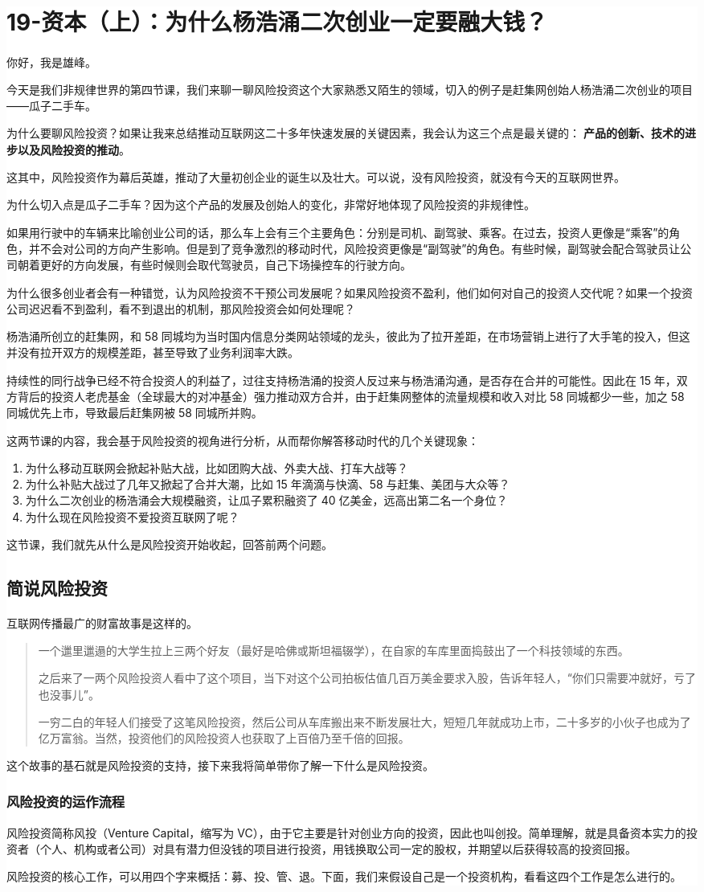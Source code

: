 # 19-资本（上）：为什么杨浩涌二次创业一定要融大钱？

<audio controls="" title="19-资本（上）：为什么杨浩涌二次创业一定要融大钱？">
  <source
    id="mp3"
    src="/mp3/business-thinking/19-资本（上）：为什么杨浩涌二次创业一定要融大钱？.mp3"
  />
</audio>

你好，我是雄峰。

今天是我们非规律世界的第四节课，我们来聊一聊风险投资这个大家熟悉又陌生的领域，切入的例子是赶集网创始人杨浩涌二次创业的项目——瓜子二手车。

为什么要聊风险投资？如果让我来总结推动互联网这二十多年快速发展的关键因素，我会认为这三个点是最关键的： **产品的创新、技术的进步以及风险投资的推动**。

这其中，风险投资作为幕后英雄，推动了大量初创企业的诞生以及壮大。可以说，没有风险投资，就没有今天的互联网世界。

为什么切入点是瓜子二手车？因为这个产品的发展及创始人的变化，非常好地体现了风险投资的非规律性。

如果用行驶中的车辆来比喻创业公司的话，那么车上会有三个主要角色：分别是司机、副驾驶、乘客。在过去，投资人更像是“乘客”的角色，并不会对公司的方向产生影响。但是到了竞争激烈的移动时代，风险投资更像是“副驾驶”的角色。有些时候，副驾驶会配合驾驶员让公司朝着更好的方向发展，有些时候则会取代驾驶员，自己下场操控车的行驶方向。

为什么很多创业者会有一种错觉，认为风险投资不干预公司发展呢？如果风险投资不盈利，他们如何对自己的投资人交代呢？如果一个投资公司迟迟看不到盈利，看不到退出的机制，那风险投资会如何处理呢？

杨浩涌所创立的赶集网，和 58 同城均为当时国内信息分类网站领域的龙头，彼此为了拉开差距，在市场营销上进行了大手笔的投入，但这并没有拉开双方的规模差距，甚至导致了业务利润率大跌。

持续性的同行战争已经不符合投资人的利益了，过往支持杨浩涌的投资人反过来与杨浩涌沟通，是否存在合并的可能性。因此在 15 年，双方背后的投资人老虎基金（全球最大的对冲基金）强力推动双方合并，由于赶集网整体的流量规模和收入对比 58 同城都少一些，加之 58 同城优先上市，导致最后赶集网被 58 同城所并购。

这两节课的内容，我会基于风险投资的视角进行分析，从而帮你解答移动时代的几个关键现象：

1. 为什么移动互联网会掀起补贴大战，比如团购大战、外卖大战、打车大战等？
2. 为什么补贴大战过了几年又掀起了合并大潮，比如 15 年滴滴与快滴、58 与赶集、美团与大众等？
3. 为什么二次创业的杨浩涌会大规模融资，让瓜子累积融资了 40 亿美金，远高出第二名一个身位？
4. 为什么现在风险投资不爱投资互联网了呢？

这节课，我们就先从什么是风险投资开始收起，回答前两个问题。

## 简说风险投资

互联网传播最广的财富故事是这样的。

> 一个邋里邋遢的大学生拉上三两个好友（最好是哈佛或斯坦福辍学），在自家的车库里面捣鼓出了一个科技领域的东西。
>
> 之后来了一两个风险投资人看中了这个项目，当下对这个公司拍板估值几百万美金要求入股，告诉年轻人，“你们只需要冲就好，亏了也没事儿”。
>
> 一穷二白的年轻人们接受了这笔风险投资，然后公司从车库搬出来不断发展壮大，短短几年就成功上市，二十多岁的小伙子也成为了亿万富翁。当然，投资他们的风险投资人也获取了上百倍乃至千倍的回报。

这个故事的基石就是风险投资的支持，接下来我将简单带你了解一下什么是风险投资。

### 风险投资的运作流程

风险投资简称风投（Venture Capital，缩写为 VC），由于它主要是针对创业方向的投资，因此也叫创投。简单理解，就是具备资本实力的投资者（个人、机构或者公司）对具有潜力但没钱的项目进行投资，用钱换取公司一定的股权，并期望以后获得较高的投资回报。

风险投资的核心工作，可以用四个字来概括：募、投、管、退。下面，我们来假设自己是一个投资机构，看看这四个工作是怎么进行的。
